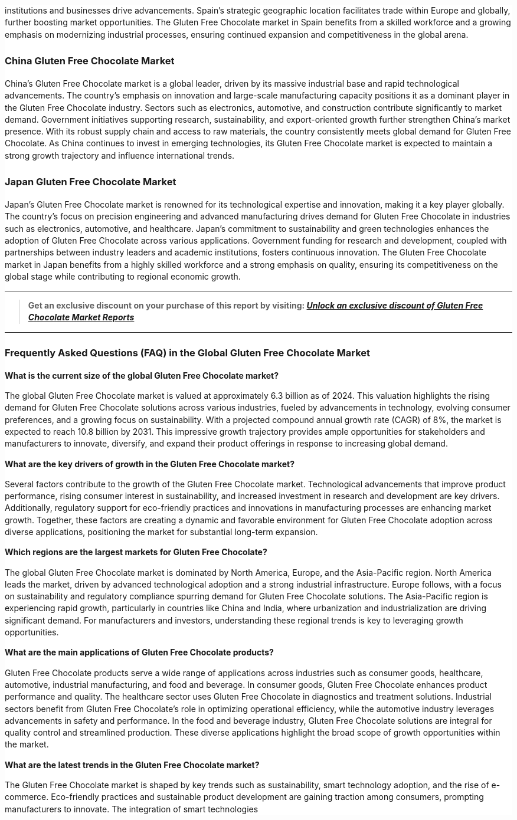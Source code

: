 institutions and businesses drive advancements. Spain&rsquo;s strategic geographic location facilitates trade within Europe and globally, further boosting market opportunities. The Gluten Free Chocolate market in Spain benefits from a skilled workforce and a growing emphasis on modernizing industrial processes, ensuring continued expansion and competitiveness in the global arena.</p><h3>China Gluten Free Chocolate Market</h3><p>China&rsquo;s Gluten Free Chocolate market is a global leader, driven by its massive industrial base and rapid technological advancements. The country&rsquo;s emphasis on innovation and large-scale manufacturing capacity positions it as a dominant player in the Gluten Free Chocolate industry. Sectors such as electronics, automotive, and construction contribute significantly to market demand. Government initiatives supporting research, sustainability, and export-oriented growth further strengthen China&rsquo;s market presence. With its robust supply chain and access to raw materials, the country consistently meets global demand for Gluten Free Chocolate. As China continues to invest in emerging technologies, its Gluten Free Chocolate market is expected to maintain a strong growth trajectory and influence international trends.</p><h3>Japan Gluten Free Chocolate Market</h3><p>Japan&rsquo;s Gluten Free Chocolate market is renowned for its technological expertise and innovation, making it a key player globally. The country&rsquo;s focus on precision engineering and advanced manufacturing drives demand for Gluten Free Chocolate in industries such as electronics, automotive, and healthcare. Japan&rsquo;s commitment to sustainability and green technologies enhances the adoption of Gluten Free Chocolate across various applications. Government funding for research and development, coupled with partnerships between industry leaders and academic institutions, fosters continuous innovation. The Gluten Free Chocolate market in Japan benefits from a highly skilled workforce and a strong emphasis on quality, ensuring its competitiveness on the global stage while contributing to regional economic growth.</p><hr /><blockquote><p><strong>Get an exclusive discount on your purchase of this report by visiting: <em><a href="://marketresearchpulse.com/ask-for-discount/137193?utm_source=Github&amp;utm_medium=0110">Unlock an exclusive discount of Gluten Free Chocolate Market Reports</a></em>&nbsp;</strong></p></blockquote><hr /><h3>Frequently Asked Questions (FAQ) in the Global Gluten Free Chocolate Market</h3><p><strong>What is the current size of the global Gluten Free Chocolate market?</strong></p><p>The global Gluten Free Chocolate market is valued at approximately 6.3 billion as of 2024. This valuation highlights the rising demand for Gluten Free Chocolate solutions across various industries, fueled by advancements in technology, evolving consumer preferences, and a growing focus on sustainability. With a projected compound annual growth rate (CAGR) of 8%, the market is expected to reach 10.8 billion by 2031. This impressive growth trajectory provides ample opportunities for stakeholders and manufacturers to innovate, diversify, and expand their product offerings in response to increasing global demand.</p><p><strong>What are the key drivers of growth in the Gluten Free Chocolate market?</strong></p><p>Several factors contribute to the growth of the Gluten Free Chocolate market. Technological advancements that improve product performance, rising consumer interest in sustainability, and increased investment in research and development are key drivers. Additionally, regulatory support for eco-friendly practices and innovations in manufacturing processes are enhancing market growth. Together, these factors are creating a dynamic and favorable environment for Gluten Free Chocolate adoption across diverse applications, positioning the market for substantial long-term expansion.</p><p><strong>Which regions are the largest markets for Gluten Free Chocolate?</strong></p><p>The global Gluten Free Chocolate market is dominated by North America, Europe, and the Asia-Pacific region. North America leads the market, driven by advanced technological adoption and a strong industrial infrastructure. Europe follows, with a focus on sustainability and regulatory compliance spurring demand for Gluten Free Chocolate solutions. The Asia-Pacific region is experiencing rapid growth, particularly in countries like China and India, where urbanization and industrialization are driving significant demand. For manufacturers and investors, understanding these regional trends is key to leveraging growth opportunities.</p><p><strong>What are the main applications of Gluten Free Chocolate products?</strong></p><p>Gluten Free Chocolate products serve a wide range of applications across industries such as consumer goods, healthcare, automotive, industrial manufacturing, and food and beverage. In consumer goods, Gluten Free Chocolate enhances product performance and quality. The healthcare sector uses Gluten Free Chocolate in diagnostics and treatment solutions. Industrial sectors benefit from Gluten Free Chocolate&rsquo;s role in optimizing operational efficiency, while the automotive industry leverages advancements in safety and performance. In the food and beverage industry, Gluten Free Chocolate solutions are integral for quality control and streamlined production. These diverse applications highlight the broad scope of growth opportunities within the market.</p><p><strong>What are the latest trends in the Gluten Free Chocolate market?</strong></p><p>The Gluten Free Chocolate market is shaped by key trends such as sustainability, smart technology adoption, and the rise of e-commerce. Eco-friendly practices and sustainable product development are gaining traction among consumers, prompting manufacturers to innovate. The integration of smart technologies